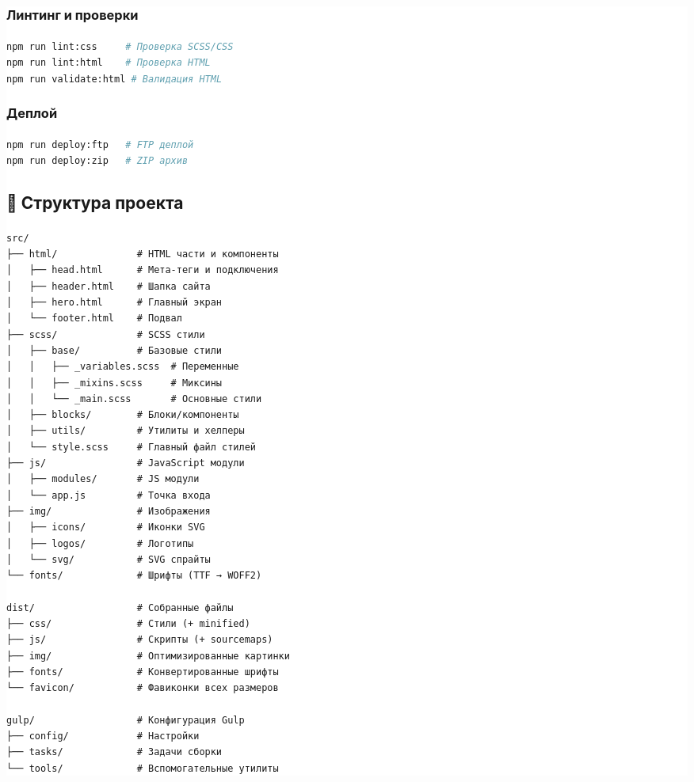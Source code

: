 ### Линтинг и проверки
```bash
npm run lint:css     # Проверка SCSS/CSS
npm run lint:html    # Проверка HTML
npm run validate:html # Валидация HTML
```

### Деплой
```bash
npm run deploy:ftp   # FTP деплой
npm run deploy:zip   # ZIP архив
```

## 📁 Структура проекта
```
src/
├── html/              # HTML части и компоненты
│   ├── head.html      # Мета-теги и подключения
│   ├── header.html    # Шапка сайта
│   ├── hero.html      # Главный экран
│   └── footer.html    # Подвал
├── scss/              # SCSS стили
│   ├── base/          # Базовые стили
│   │   ├── _variables.scss  # Переменные
│   │   ├── _mixins.scss     # Миксины
│   │   └── _main.scss       # Основные стили
│   ├── blocks/        # Блоки/компоненты
│   ├── utils/         # Утилиты и хелперы
│   └── style.scss     # Главный файл стилей
├── js/                # JavaScript модули
│   ├── modules/       # JS модули
│   └── app.js         # Точка входа
├── img/               # Изображения
│   ├── icons/         # Иконки SVG
│   ├── logos/         # Логотипы
│   └── svg/           # SVG спрайты
└── fonts/             # Шрифты (TTF → WOFF2)

dist/                  # Собранные файлы
├── css/               # Стили (+ minified)
├── js/                # Скрипты (+ sourcemaps)
├── img/               # Оптимизированные картинки
├── fonts/             # Конвертированные шрифты
└── favicon/           # Фавиконки всех размеров

gulp/                  # Конфигурация Gulp
├── config/            # Настройки
├── tasks/             # Задачи сборки
└── tools/             # Вспомогательные утилиты
```
